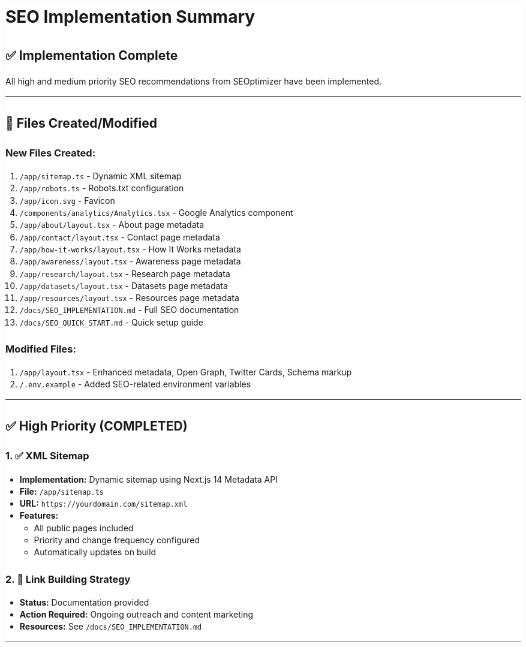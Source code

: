 # SEO Implementation Summary

## ✅ Implementation Complete

All high and medium priority SEO recommendations from SEOptimizer have been implemented.

---

## 📁 Files Created/Modified

### New Files Created:
1. `/app/sitemap.ts` - Dynamic XML sitemap
2. `/app/robots.ts` - Robots.txt configuration
3. `/app/icon.svg` - Favicon
4. `/components/analytics/Analytics.tsx` - Google Analytics component
5. `/app/about/layout.tsx` - About page metadata
6. `/app/contact/layout.tsx` - Contact page metadata
7. `/app/how-it-works/layout.tsx` - How It Works metadata
8. `/app/awareness/layout.tsx` - Awareness page metadata
9. `/app/research/layout.tsx` - Research page metadata
10. `/app/datasets/layout.tsx` - Datasets page metadata
11. `/app/resources/layout.tsx` - Resources page metadata
12. `/docs/SEO_IMPLEMENTATION.md` - Full SEO documentation
13. `/docs/SEO_QUICK_START.md` - Quick setup guide

### Modified Files:
1. `/app/layout.tsx` - Enhanced metadata, Open Graph, Twitter Cards, Schema markup
2. `/.env.example` - Added SEO-related environment variables

---

## ✅ High Priority (COMPLETED)

### 1. ✅ XML Sitemap
- **Implementation:** Dynamic sitemap using Next.js 14 Metadata API
- **File:** `/app/sitemap.ts`
- **URL:** `https://yourdomain.com/sitemap.xml`
- **Features:**
  - All public pages included
  - Priority and change frequency configured
  - Automatically updates on build

### 2. 🔄 Link Building Strategy
- **Status:** Documentation provided
- **Action Required:** Ongoing outreach and content marketing
- **Resources:** See `/docs/SEO_IMPLEMENTATION.md`

---
